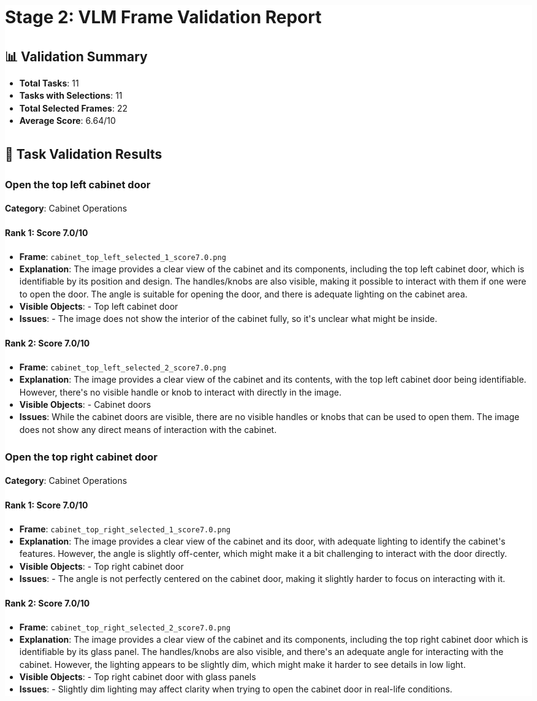 # Stage 2: VLM Frame Validation Report

## 📊 Validation Summary

- **Total Tasks**: 11
- **Tasks with Selections**: 11
- **Total Selected Frames**: 22
- **Average Score**: 6.64/10

## 🎯 Task Validation Results

### Open the top left cabinet door
**Category**: Cabinet Operations

#### Rank 1: Score 7.0/10
- **Frame**: `cabinet_top_left_selected_1_score7.0.png`
- **Explanation**: The image provides a clear view of the cabinet and its components, including the top left cabinet door, which is identifiable by its position and design. The handles/knobs are also visible, making it possible to interact with them if one were to open the door. The angle is suitable for opening the door, and there is adequate lighting on the cabinet area.
- **Visible Objects**: - Top left cabinet door
- **Issues**: - The image does not show the interior of the cabinet fully, so it's unclear what might be inside.

#### Rank 2: Score 7.0/10
- **Frame**: `cabinet_top_left_selected_2_score7.0.png`
- **Explanation**: The image provides a clear view of the cabinet and its contents, with the top left cabinet door being identifiable. However, there's no visible handle or knob to interact with directly in the image.
- **Visible Objects**: - Cabinet doors
- **Issues**: While the cabinet doors are visible, there are no visible handles or knobs that can be used to open them. The image does not show any direct means of interaction with the cabinet.

### Open the top right cabinet door
**Category**: Cabinet Operations

#### Rank 1: Score 7.0/10
- **Frame**: `cabinet_top_right_selected_1_score7.0.png`
- **Explanation**: The image provides a clear view of the cabinet and its door, with adequate lighting to identify the cabinet's features. However, the angle is slightly off-center, which might make it a bit challenging to interact with the door directly.
- **Visible Objects**: - Top right cabinet door
- **Issues**: - The angle is not perfectly centered on the cabinet door, making it slightly harder to focus on interacting with it.

#### Rank 2: Score 7.0/10
- **Frame**: `cabinet_top_right_selected_2_score7.0.png`
- **Explanation**: The image provides a clear view of the cabinet and its components, including the top right cabinet door which is identifiable by its glass panel. The handles/knobs are also visible, and there's an adequate angle for interacting with the cabinet. However, the lighting appears to be slightly dim, which might make it harder to see details in low light.
- **Visible Objects**: - Top right cabinet door with glass panels
- **Issues**: - Slightly dim lighting may affect clarity when trying to open the cabinet door in real-life conditions.
